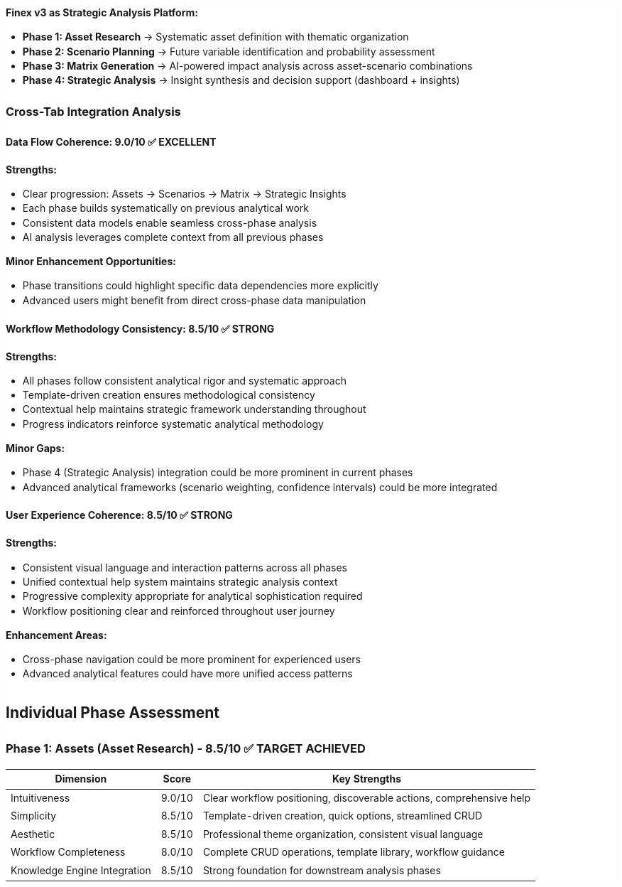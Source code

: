 **Finex v3 as Strategic Analysis Platform:**
- **Phase 1: Asset Research** → Systematic asset definition with thematic organization
- **Phase 2: Scenario Planning** → Future variable identification and probability assessment  
- **Phase 3: Matrix Generation** → AI-powered impact analysis across asset-scenario combinations
- **Phase 4: Strategic Analysis** → Insight synthesis and decision support (dashboard + insights)

### Cross-Tab Integration Analysis

#### Data Flow Coherence: **9.0/10** ✅ EXCELLENT

**Strengths:**
- Clear progression: Assets → Scenarios → Matrix → Strategic Insights
- Each phase builds systematically on previous analytical work
- Consistent data models enable seamless cross-phase analysis
- AI analysis leverages complete context from all previous phases

**Minor Enhancement Opportunities:**
- Phase transitions could highlight specific data dependencies more explicitly
- Advanced users might benefit from direct cross-phase data manipulation

#### Workflow Methodology Consistency: **8.5/10** ✅ STRONG

**Strengths:**
- All phases follow consistent analytical rigor and systematic approach
- Template-driven creation ensures methodological consistency
- Contextual help maintains strategic framework understanding throughout
- Progress indicators reinforce systematic analytical methodology

**Minor Gaps:**
- Phase 4 (Strategic Analysis) integration could be more prominent in current phases
- Advanced analytical frameworks (scenario weighting, confidence intervals) could be more integrated

#### User Experience Coherence: **8.5/10** ✅ STRONG

**Strengths:**
- Consistent visual language and interaction patterns across all phases
- Unified contextual help system maintains strategic analysis context
- Progressive complexity appropriate for analytical sophistication required
- Workflow positioning clear and reinforced throughout user journey

**Enhancement Areas:**
- Cross-phase navigation could be more prominent for experienced users
- Advanced analytical features could have more unified access patterns

## Individual Phase Assessment

### Phase 1: Assets (Asset Research) - **8.5/10** ✅ TARGET ACHIEVED

| Dimension | Score | Key Strengths |
|-----------|-------|---------------|
| Intuitiveness | 9.0/10 | Clear workflow positioning, discoverable actions, comprehensive help |
| Simplicity | 8.5/10 | Template-driven creation, quick options, streamlined CRUD |
| Aesthetic | 8.5/10 | Professional theme organization, consistent visual language |
| Workflow Completeness | 8.0/10 | Complete CRUD operations, template library, workflow guidance |
| Knowledge Engine Integration | 8.5/10 | Strong foundation for downstream analysis phases |

